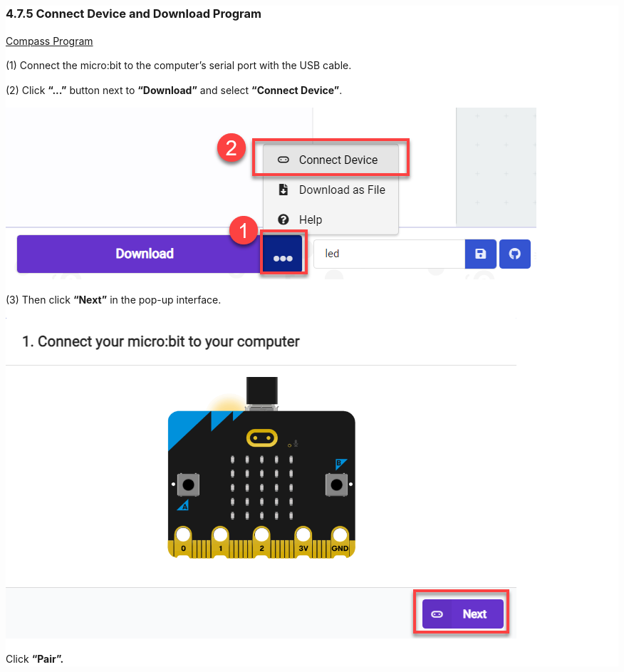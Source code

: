 ### 4.7.5 Connect Device and Download Program

[Compass Program]()

(1) Connect the micro:bit to the computer’s serial port with the USB cable.

(2) Click **“...”** button next to **“Download”** and select **“Connect Device”**.

<img class="common_img" src="../_static/media/chapter_4/section_7/media/image11.png"   />

(3) Then click **“Next”** in the pop-up interface.

<img class="common_img" src="../_static/media/chapter_4/section_7/media/image12.png"   />

Click **“Pair”.**
